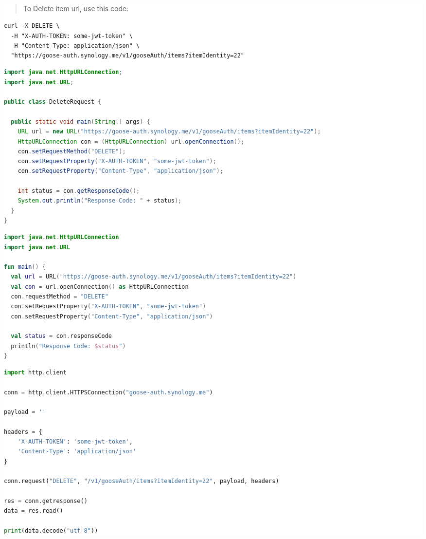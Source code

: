 > To Delete item url, use this code:

```shell
curl -X DELETE \
  -H "X-AUTH-TOKEN: some-jwt-token" \
  -H "Content-Type: application/json" \
  "https://goose-auth.synology.me/v1/gooseAuth/items?itemIdentity=22"
```

```java
import java.net.HttpURLConnection;
import java.net.URL;

public class DeleteRequest {

  public static void main(String[] args) {
    URL url = new URL("https://goose-auth.synology.me/v1/gooseAuth/items?itemIdentity=22");
    HttpURLConnection con = (HttpURLConnection) url.openConnection();
    con.setRequestMethod("DELETE");
    con.setRequestProperty("X-AUTH-TOKEN", "some-jwt-token");
    con.setRequestProperty("Content-Type", "application/json");

    int status = con.getResponseCode();
    System.out.println("Response Code: " + status);
  }
}
```

```kotlin
import java.net.HttpURLConnection
import java.net.URL

fun main() {
  val url = URL("https://goose-auth.synology.me/v1/gooseAuth/items?itemIdentity=22")
  val con = url.openConnection() as HttpURLConnection
  con.requestMethod = "DELETE"
  con.setRequestProperty("X-AUTH-TOKEN", "some-jwt-token")
  con.setRequestProperty("Content-Type", "application/json")

  val status = con.responseCode
  println("Response Code: $status")
}
```

```python
import http.client

conn = http.client.HTTPSConnection("goose-auth.synology.me")

payload = ''

headers = {
    'X-AUTH-TOKEN': 'some-jwt-token',
    'Content-Type': 'application/json'
}

conn.request("DELETE", "/v1/gooseAuth/items?itemIdentity=22", payload, headers)

res = conn.getresponse()
data = res.read()

print(data.decode("utf-8"))
```
